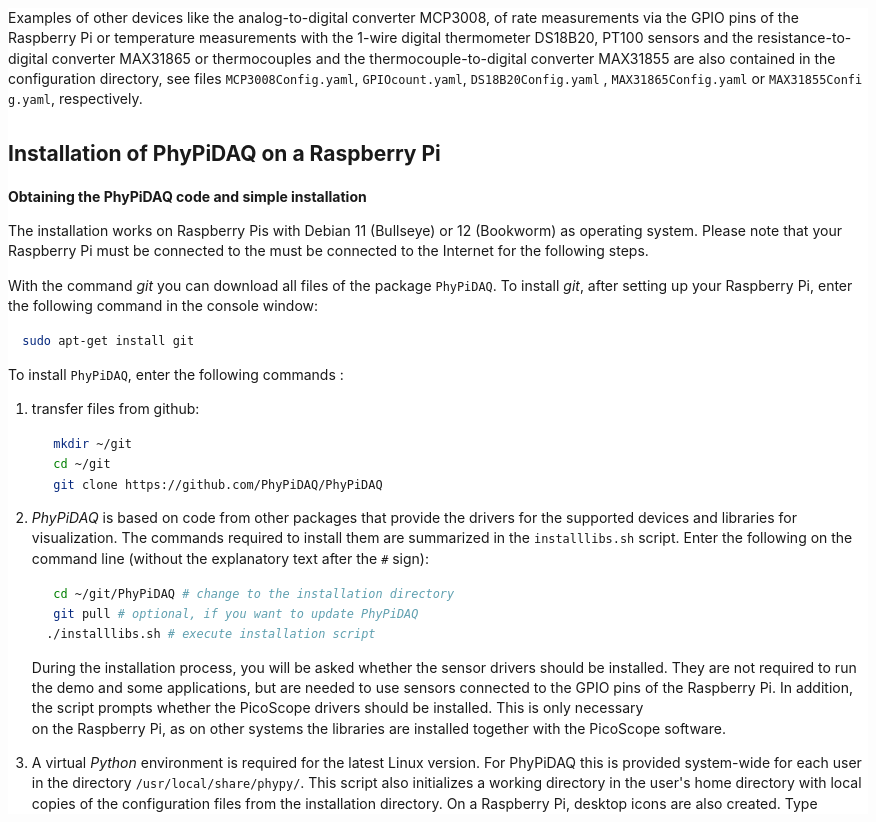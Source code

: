 
Examples of other devices like the analog-to-digital converter MCP3008, of rate measurements via the GPIO pins of the Raspberry Pi or temperature measurements with the 1-wire digital thermometer DS18B20,   PT100 sensors and the resistance-to-digital converter MAX31865 or thermocouples and the thermocouple-to-digital converter MAX31855 are also contained in the configuration directory, see files `MCP3008Config.yaml`, `GPIOcount.yaml`, `DS18B20Config.yaml` , `MAX31865Config.yaml` or `MAX31855Config.yaml`, respectively.

## Installation of PhyPiDAQ on a Raspberry Pi


**Obtaining the PhyPiDAQ code and simple installation**

The installation works on Raspberry Pis with Debian 11 (Bullseye) or 
12 (Bookworm) as operating system. Please note that your Raspberry Pi must be 
connected to the must be connected to the Internet for the following steps. 

With the command *git* you can download all files of the package `PhyPiDAQ`. 
To install *git*, after setting up your Raspberry Pi, enter the following command 
in the console window:

```bash
  sudo apt-get install git
```

To install `PhyPiDAQ`, enter the following commands : 

1. transfer files from github: 
     ```bash
        mkdir ~/git
        cd ~/git
        git clone https://github.com/PhyPiDAQ/PhyPiDAQ
      ```

2. *PhyPiDAQ* is based on code from other packages that provide the drivers for the supported
   devices and libraries for visualization. The commands required to install them are 
   summarized in the `installlibs.sh` script.  Enter the following on the command line 
   (without the explanatory text after the `#` sign):

     ```bash
        cd ~/git/PhyPiDAQ # change to the installation directory
        git pull # optional, if you want to update PhyPiDAQ
       ./installlibs.sh # execute installation script
     ```

     During the installation process, you will be asked whether the sensor drivers should be installed. They are not required to run the demo and some applications, but are needed
     to use sensors connected to the GPIO pins of the Raspberry Pi. In addition, the script
     prompts whether the PicoScope drivers should be installed. This is only necessary   
     on the Raspberry Pi, as on other systems the libraries are installed together with the
     PicoScope software.

3. A virtual *Python* environment is required for the latest Linux version. For PhyPiDAQ 
    this is provided system-wide for each user in the directory `/usr/local/share/phypy/`. 
    This script also initializes a working directory in the user's home directory
    with local copies of the configuration files from the installation directory. 
    On a Raspberry Pi, desktop icons are also created. Type  
